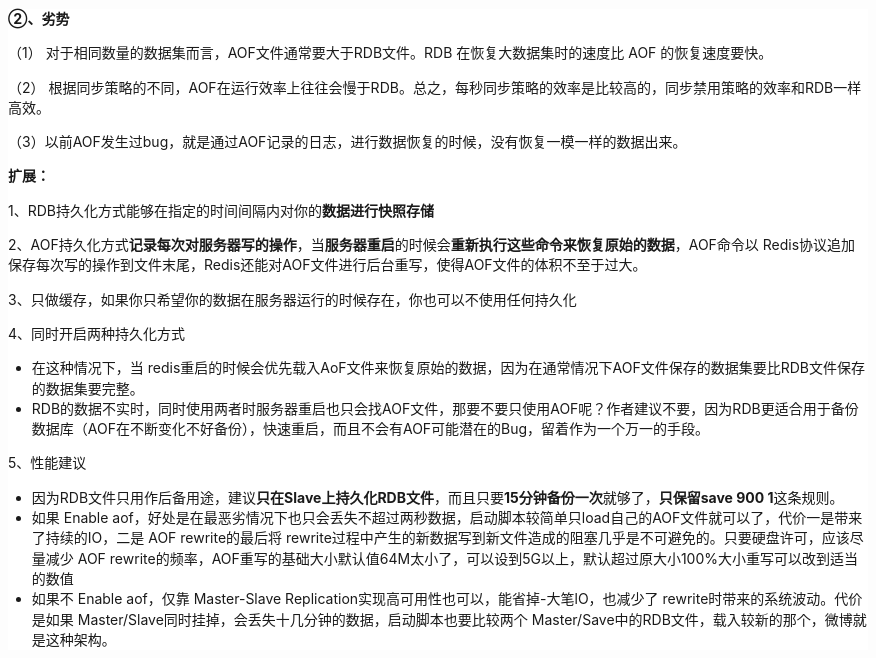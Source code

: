 **②、劣势**

（1） 对于相同数量的数据集而言，AOF文件通常要大于RDB文件。RDB 在恢复大数据集时的速度比 AOF 的恢复速度要快。

（2） 根据同步策略的不同，AOF在运行效率上往往会慢于RDB。总之，每秒同步策略的效率是比较高的，同步禁用策略的效率和RDB一样高效。

（3）以前AOF发生过bug，就是通过AOF记录的日志，进行数据恢复的时候，没有恢复一模一样的数据出来。

**扩展：**

1、RDB持久化方式能够在指定的时间间隔内对你的**数据进行快照存储**

2、AOF持久化方式**记录每次对服务器写的操作**，当**服务器重启**的时候会**重新执行这些命令来恢复原始的数据**，AOF命令以 Redis协议追加保存每次写的操作到文件末尾，Redis还能对AOF文件进行后台重写，使得AOF文件的体积不至于过大。

3、只做缓存，如果你只希望你的数据在服务器运行的时候存在，你也可以不使用任何持久化

4、同时开启两种持久化方式

- 在这种情况下，当 redis重启的时候会优先载入AoF文件来恢复原始的数据，因为在通常情况下AOF文件保存的数据集要比RDB文件保存的数据集要完整。
- RDB的数据不实时，同时使用两者时服务器重启也只会找AOF文件，那要不要只使用AOF呢？作者建议不要，因为RDB更适合用于备份数据库（AOF在不断变化不好备份），快速重启，而且不会有AOF可能潜在的Bug，留着作为一个万一的手段。

5、性能建议

- 因为RDB文件只用作后备用途，建议**只在Slave上持久化RDB文件**，而且只要**15分钟备份一次**就够了，**只保留save 900 1**这条规则。
- 如果 Enable aof，好处是在最恶劣情况下也只会丢失不超过两秒数据，启动脚本较简单只load自己的AOF文件就可以了，代价一是带来了持续的IO，二是 AOF rewrite的最后将 rewrite过程中产生的新数据写到新文件造成的阻塞几乎是不可避免的。只要硬盘许可，应该尽量减少 AOF rewrite的频率，AOF重写的基础大小默认值64M太小了，可以设到5G以上，默认超过原大小100%大小重写可以改到适当的数值
- 如果不 Enable aof，仅靠 Master-Slave Replication实现高可用性也可以，能省掉-大笔lO，也减少了 rewrite时带来的系统波动。代价是如果 Master/Slave同时挂掉，会丢失十几分钟的数据，启动脚本也要比较两个 Master/Save中的RDB文件，载入较新的那个，微博就是这种架构。